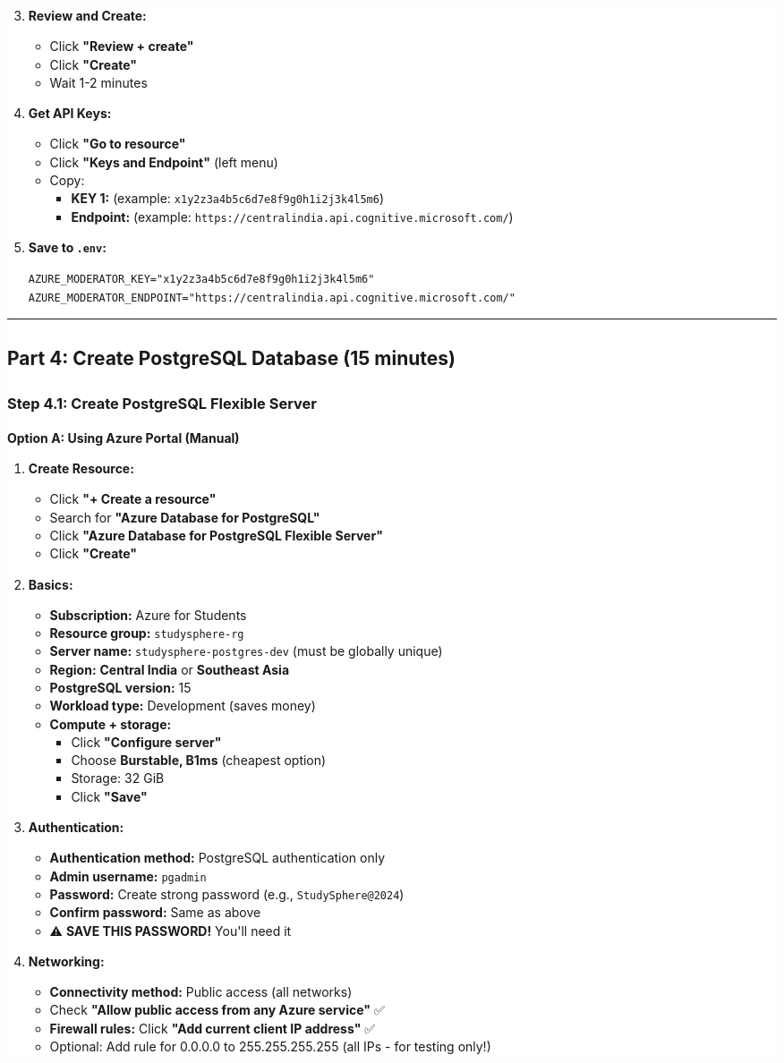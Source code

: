 3. **Review and Create:**
   - Click **"Review + create"**
   - Click **"Create"**
   - Wait 1-2 minutes

4. **Get API Keys:**
   - Click **"Go to resource"**
   - Click **"Keys and Endpoint"** (left menu)
   - Copy:
     - **KEY 1:** (example: `x1y2z3a4b5c6d7e8f9g0h1i2j3k4l5m6`)
     - **Endpoint:** (example: `https://centralindia.api.cognitive.microsoft.com/`)

5. **Save to `.env`:**
   ```env
   AZURE_MODERATOR_KEY="x1y2z3a4b5c6d7e8f9g0h1i2j3k4l5m6"
   AZURE_MODERATOR_ENDPOINT="https://centralindia.api.cognitive.microsoft.com/"
   ```

---

## Part 4: Create PostgreSQL Database (15 minutes)

### Step 4.1: Create PostgreSQL Flexible Server

**Option A: Using Azure Portal (Manual)**

1. **Create Resource:**
   - Click **"+ Create a resource"**
   - Search for **"Azure Database for PostgreSQL"**
   - Click **"Azure Database for PostgreSQL Flexible Server"**
   - Click **"Create"**

2. **Basics:**
   - **Subscription:** Azure for Students
   - **Resource group:** `studysphere-rg`
   - **Server name:** `studysphere-postgres-dev` (must be globally unique)
   - **Region:** **Central India** or **Southeast Asia**
   - **PostgreSQL version:** 15
   - **Workload type:** Development (saves money)
   - **Compute + storage:** 
     - Click **"Configure server"**
     - Choose **Burstable, B1ms** (cheapest option)
     - Storage: 32 GiB
     - Click **"Save"**

3. **Authentication:**
   - **Authentication method:** PostgreSQL authentication only
   - **Admin username:** `pgadmin`
   - **Password:** Create strong password (e.g., `StudySphere@2024`)
   - **Confirm password:** Same as above
   - ⚠️ **SAVE THIS PASSWORD!** You'll need it

4. **Networking:**
   - **Connectivity method:** Public access (all networks)
   - Check **"Allow public access from any Azure service"** ✅
   - **Firewall rules:** Click **"Add current client IP address"** ✅
   - Optional: Add rule for 0.0.0.0 to 255.255.255.255 (all IPs - for testing only!)
